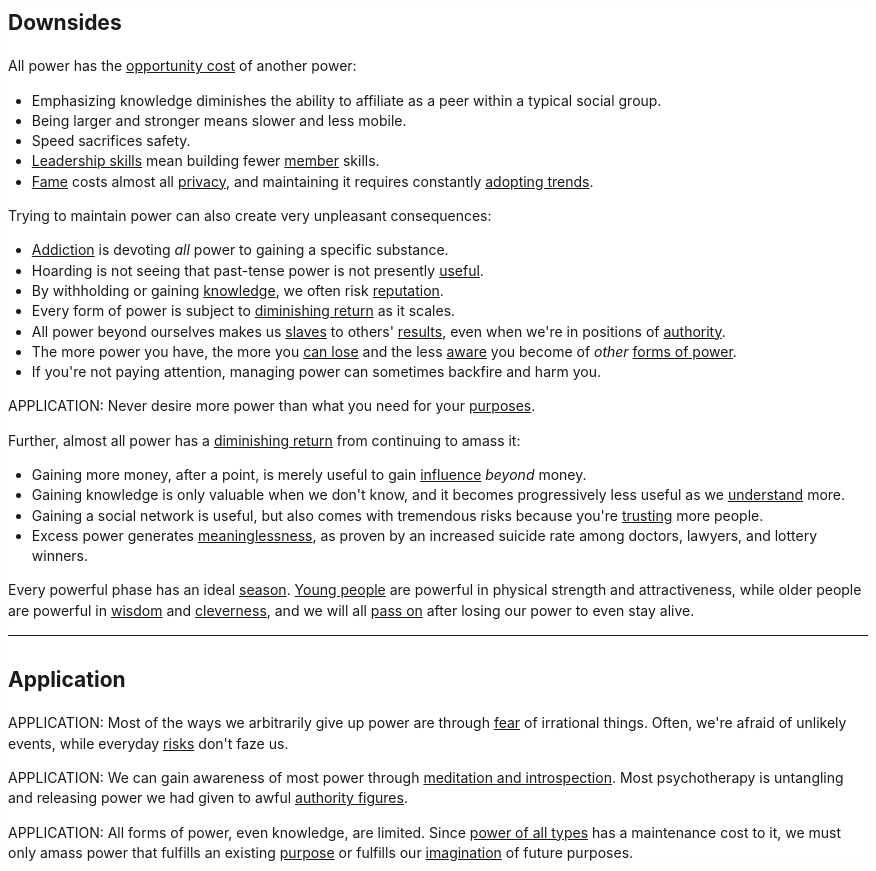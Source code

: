 ## Downsides

All power has the [opportunity cost](decisions.md) of another power:

- Emphasizing knowledge diminishes the ability to affiliate as a peer within a typical social group.
- Being larger and stronger means slower and less mobile.
- Speed sacrifices safety.
- [Leadership skills](groups-small.md) mean building fewer [member](groups-member.md) skills.
- [Fame](image.md) costs almost all [privacy](people-boundaries.md), and maintaining it requires constantly [adopting trends](trends.md).

Trying to maintain power can also create very unpleasant consequences:

- [Addiction](addiction.md) is devoting *all* power to gaining a specific substance.
- Hoarding is not seeing that past-tense power is not presently [useful](purpose.md).
- By withholding or gaining [knowledge](understanding.md), we often risk [reputation](image.md).
- Every form of power is subject to [diminishing return](results.md) as it scales.
- All power beyond ourselves makes us [slaves](slavery.md) to others' [results](results.md), even when we're in positions of [authority](groups-small.md).
- The more power you have, the more you [can lose](safety.md) and the less [aware](awareness.md) you become of *other* [forms of power](power-types.md).
- If you're not paying attention, managing power can sometimes backfire and harm you.

APPLICATION: Never desire more power than what you need for your [purposes](purpose.md).

Further, almost all power has a [diminishing return](decisions.md) from continuing to amass it:

- Gaining more money, after a point, is merely useful to gain [influence](influence.md) *beyond* money.
- Gaining knowledge is only valuable when we don't know, and it becomes progressively less useful as we [understand](understanding.md) more.
- Gaining a social network is useful, but also comes with tremendous risks because you're [trusting](trust.md) more people.
- Excess power generates [meaninglessness](meaning.md), as proven by an increased suicide rate among doctors, lawyers, and lottery winners.

Every powerful phase has an ideal [season](trends.md). [Young people](maturity.md) are powerful in physical strength and attractiveness, while older people are powerful in [wisdom](understanding.md) and [cleverness](decisions.md), and we will all [pass on](legacy.md) after losing our power to even stay alive.

* * * * *

## Application

APPLICATION: Most of the ways we arbitrarily give up power are through [fear](mind-feelings-fear.md) of irrational things. Often, we're afraid of unlikely events, while everyday [risks](safety.md) don't faze us.

APPLICATION: We can gain awareness of most power through [meditation and introspection](awareness.md). Most psychotherapy is untangling and releasing power we had given to awful [authority figures](groups-small.md).

APPLICATION: All forms of power, even knowledge, are limited. Since [power of all types](power-types.md) has a maintenance cost to it, we must only amass power that fulfills an existing [purpose](purpose.md) or fulfills our [imagination](imagination.md) of future purposes.
